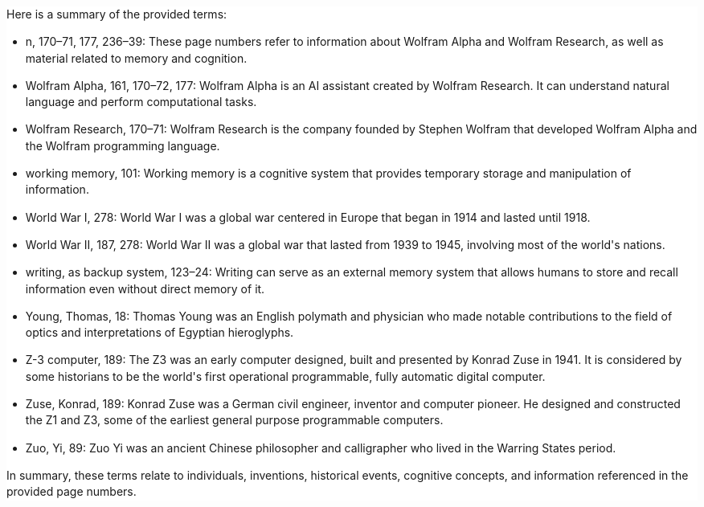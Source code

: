  Here is a summary of the provided terms:

- n, 170–71, 177, 236–39: These page numbers refer to information about Wolfram Alpha and Wolfram Research, as well as material related to memory and cognition. 

- Wolfram Alpha, 161, 170–72, 177: Wolfram Alpha is an AI assistant created by Wolfram Research. It can understand natural language and perform computational tasks. 

- Wolfram Research, 170–71: Wolfram Research is the company founded by Stephen Wolfram that developed Wolfram Alpha and the Wolfram programming language. 

- working memory, 101: Working memory is a cognitive system that provides temporary storage and manipulation of information. 

- World War I, 278: World War I was a global war centered in Europe that began in 1914 and lasted until 1918. 

- World War II, 187, 278: World War II was a global war that lasted from 1939 to 1945, involving most of the world's nations. 

- writing, as backup system, 123–24: Writing can serve as an external memory system that allows humans to store and recall information even without direct memory of it.

- Young, Thomas, 18: Thomas Young was an English polymath and physician who made notable contributions to the field of optics and interpretations of Egyptian hieroglyphs.

- Z-3 computer, 189: The Z3 was an early computer designed, built and presented by Konrad Zuse in 1941. It is considered by some historians to be the world's first operational programmable, fully automatic digital computer.

- Zuse, Konrad, 189: Konrad Zuse was a German civil engineer, inventor and computer pioneer. He designed and constructed the Z1 and Z3, some of the earliest general purpose programmable computers.

- Zuo, Yi, 89: Zuo Yi was an ancient Chinese philosopher and calligrapher who lived in the Warring States period. 

In summary, these terms relate to individuals, inventions, historical events, cognitive concepts, and information referenced in the provided page numbers.